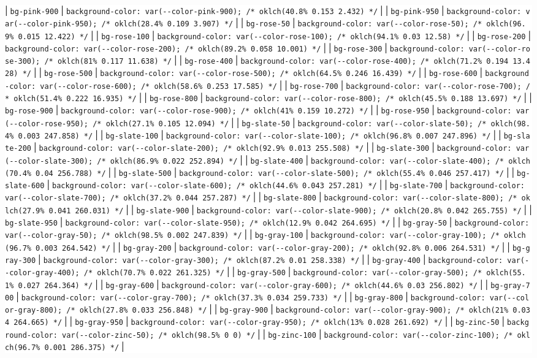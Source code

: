 | `bg-pink-900`            | `background-color: var(--color-pink-900); /* oklch(40.8% 0.153 2.432) */`      |
| `bg-pink-950`            | `background-color: var(--color-pink-950); /* oklch(28.4% 0.109 3.907) */`      |
| `bg-rose-50`             | `background-color: var(--color-rose-50); /* oklch(96.9% 0.015 12.422) */`      |
| `bg-rose-100`            | `background-color: var(--color-rose-100); /* oklch(94.1% 0.03 12.58) */`       |
| `bg-rose-200`            | `background-color: var(--color-rose-200); /* oklch(89.2% 0.058 10.001) */`     |
| `bg-rose-300`            | `background-color: var(--color-rose-300); /* oklch(81% 0.117 11.638) */`       |
| `bg-rose-400`            | `background-color: var(--color-rose-400); /* oklch(71.2% 0.194 13.428) */`     |
| `bg-rose-500`            | `background-color: var(--color-rose-500); /* oklch(64.5% 0.246 16.439) */`     |
| `bg-rose-600`            | `background-color: var(--color-rose-600); /* oklch(58.6% 0.253 17.585) */`     |
| `bg-rose-700`            | `background-color: var(--color-rose-700); /* oklch(51.4% 0.222 16.935) */`     |
| `bg-rose-800`            | `background-color: var(--color-rose-800); /* oklch(45.5% 0.188 13.697) */`     |
| `bg-rose-900`            | `background-color: var(--color-rose-900); /* oklch(41% 0.159 10.272) */`       |
| `bg-rose-950`            | `background-color: var(--color-rose-950); /* oklch(27.1% 0.105 12.094) */`     |
| `bg-slate-50`            | `background-color: var(--color-slate-50); /* oklch(98.4% 0.003 247.858) */`    |
| `bg-slate-100`           | `background-color: var(--color-slate-100); /* oklch(96.8% 0.007 247.896) */`   |
| `bg-slate-200`           | `background-color: var(--color-slate-200); /* oklch(92.9% 0.013 255.508) */`   |
| `bg-slate-300`           | `background-color: var(--color-slate-300); /* oklch(86.9% 0.022 252.894) */`   |
| `bg-slate-400`           | `background-color: var(--color-slate-400); /* oklch(70.4% 0.04 256.788) */`    |
| `bg-slate-500`           | `background-color: var(--color-slate-500); /* oklch(55.4% 0.046 257.417) */`   |
| `bg-slate-600`           | `background-color: var(--color-slate-600); /* oklch(44.6% 0.043 257.281) */`   |
| `bg-slate-700`           | `background-color: var(--color-slate-700); /* oklch(37.2% 0.044 257.287) */`   |
| `bg-slate-800`           | `background-color: var(--color-slate-800); /* oklch(27.9% 0.041 260.031) */`   |
| `bg-slate-900`           | `background-color: var(--color-slate-900); /* oklch(20.8% 0.042 265.755) */`   |
| `bg-slate-950`           | `background-color: var(--color-slate-950); /* oklch(12.9% 0.042 264.695) */`   |
| `bg-gray-50`             | `background-color: var(--color-gray-50); /* oklch(98.5% 0.002 247.839) */`     |
| `bg-gray-100`            | `background-color: var(--color-gray-100); /* oklch(96.7% 0.003 264.542) */`    |
| `bg-gray-200`            | `background-color: var(--color-gray-200); /* oklch(92.8% 0.006 264.531) */`    |
| `bg-gray-300`            | `background-color: var(--color-gray-300); /* oklch(87.2% 0.01 258.338) */`     |
| `bg-gray-400`            | `background-color: var(--color-gray-400); /* oklch(70.7% 0.022 261.325) */`    |
| `bg-gray-500`            | `background-color: var(--color-gray-500); /* oklch(55.1% 0.027 264.364) */`    |
| `bg-gray-600`            | `background-color: var(--color-gray-600); /* oklch(44.6% 0.03 256.802) */`     |
| `bg-gray-700`            | `background-color: var(--color-gray-700); /* oklch(37.3% 0.034 259.733) */`    |
| `bg-gray-800`            | `background-color: var(--color-gray-800); /* oklch(27.8% 0.033 256.848) */`    |
| `bg-gray-900`            | `background-color: var(--color-gray-900); /* oklch(21% 0.034 264.665) */`      |
| `bg-gray-950`            | `background-color: var(--color-gray-950); /* oklch(13% 0.028 261.692) */`      |
| `bg-zinc-50`             | `background-color: var(--color-zinc-50); /* oklch(98.5% 0 0) */`               |
| `bg-zinc-100`            | `background-color: var(--color-zinc-100); /* oklch(96.7% 0.001 286.375) */`    |